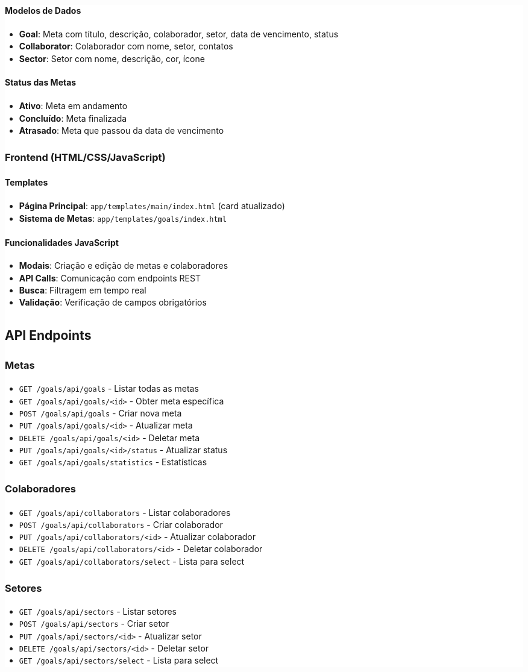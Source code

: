 ```
```

#### Modelos de Dados
- **Goal**: Meta com título, descrição, colaborador, setor, data de vencimento, status
- **Collaborator**: Colaborador com nome, setor, contatos
- **Sector**: Setor com nome, descrição, cor, ícone

#### Status das Metas
- **Ativo**: Meta em andamento
- **Concluído**: Meta finalizada
- **Atrasado**: Meta que passou da data de vencimento

### Frontend (HTML/CSS/JavaScript)

#### Templates
- **Página Principal**: `app/templates/main/index.html` (card atualizado)
- **Sistema de Metas**: `app/templates/goals/index.html`

#### Funcionalidades JavaScript
- **Modais**: Criação e edição de metas e colaboradores
- **API Calls**: Comunicação com endpoints REST
- **Busca**: Filtragem em tempo real
- **Validação**: Verificação de campos obrigatórios

## API Endpoints

### Metas
- `GET /goals/api/goals` - Listar todas as metas
- `GET /goals/api/goals/<id>` - Obter meta específica
- `POST /goals/api/goals` - Criar nova meta
- `PUT /goals/api/goals/<id>` - Atualizar meta
- `DELETE /goals/api/goals/<id>` - Deletar meta
- `PUT /goals/api/goals/<id>/status` - Atualizar status
- `GET /goals/api/goals/statistics` - Estatísticas

### Colaboradores
- `GET /goals/api/collaborators` - Listar colaboradores
- `POST /goals/api/collaborators` - Criar colaborador
- `PUT /goals/api/collaborators/<id>` - Atualizar colaborador
- `DELETE /goals/api/collaborators/<id>` - Deletar colaborador
- `GET /goals/api/collaborators/select` - Lista para select

### Setores
- `GET /goals/api/sectors` - Listar setores
- `POST /goals/api/sectors` - Criar setor
- `PUT /goals/api/sectors/<id>` - Atualizar setor
- `DELETE /goals/api/sectors/<id>` - Deletar setor
- `GET /goals/api/sectors/select` - Lista para select
